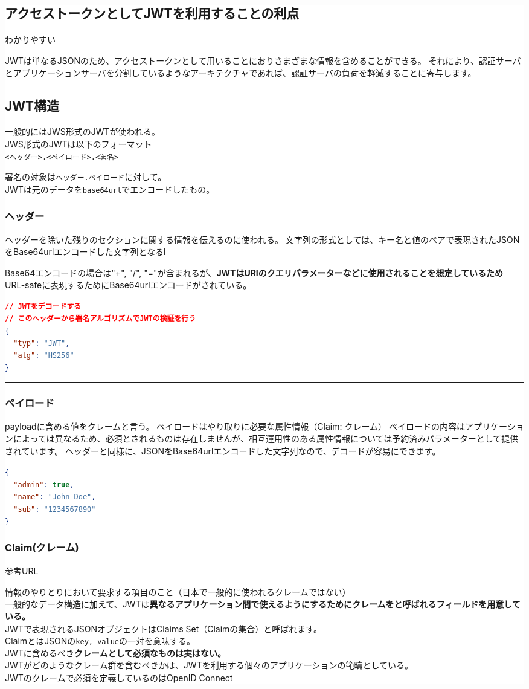 ## アクセストークンとしてJWTを利用することの利点
[わかりやすい](https://ritou.hatenablog.com/entry/20140927/1411811648)

JWTは単なるJSONのため、アクセストークンとして用いることにおりさまざまな情報を含めることができる。
それにより、認証サーバとアプリケーションサーバを分割しているようなアーキテクチャであれば、認証サーバの負荷を軽減することに寄与します。

## JWT構造

一般的にはJWS形式のJWTが使われる。  
JWS形式のJWTは以下のフォーマット  
`<ヘッダー>.<ペイロード>.<署名>`

署名の対象は`ヘッダー.ペイロード`に対して。  
JWTは元のデータを`base64url`でエンコードしたもの。

### ヘッダー

ヘッダーを除いた残りのセクションに関する情報を伝えるのに使われる。
文字列の形式としては、キー名と値のペアで表現されたJSONをBase64urlエンコードした文字列となるl

Base64エンコードの場合は"+", "/", "="が含まれるが、**JWTはURIのクエリパラメーターなどに使用されることを想定しているため**
URL-safeに表現するためにBase64urlエンコードがされている。

```json
// JWTをデコードする
// このヘッダーから署名アルゴリズムでJWTの検証を行う
{
  "typ": "JWT",
  "alg": "HS256"
}
```

---

### ペイロード

payloadに含める値をクレームと言う。
ペイロードはやり取りに必要な属性情報（Claim: クレーム）
ペイロードの内容はアプリケーションによっては異なるため、必須とされるものは存在しませんが、相互運用性のある属性情報については予約済みパラメーターとして提供されています。
ヘッダーと同様に、JSONをBase64urlエンコードした文字列なので、デコードが容易にできます。

```json
{
  "admin": true,
  "name": "John Doe",
  "sub": "1234567890"
}
```

### Claim(クレーム)
[参考URL](https://kamichidu.github.io/post/2017/01/24-about-json-web-token/)

情報のやりとりにおいて要求する項目のこと（日本で一般的に使われるクレームではない）  
一般的なデータ構造に加えて、JWTは**異なるアプリケーション間で使えるようにするためにクレームをと呼ばれるフィールドを用意している。**  
JWTで表現されるJSONオブジェクトはClaims Set（Claimの集合）と呼ばれます。  
ClaimとはJSONの`key, value`の一対を意味する。  
JWTに含めるべき**クレームとして必須なものは実はない。**  
JWTがどのようなクレーム群を含むべきかは、JWTを利用する個々のアプリケーションの範疇としている。  
JWTのクレームで必須を定義しているのはOpenID Connect
